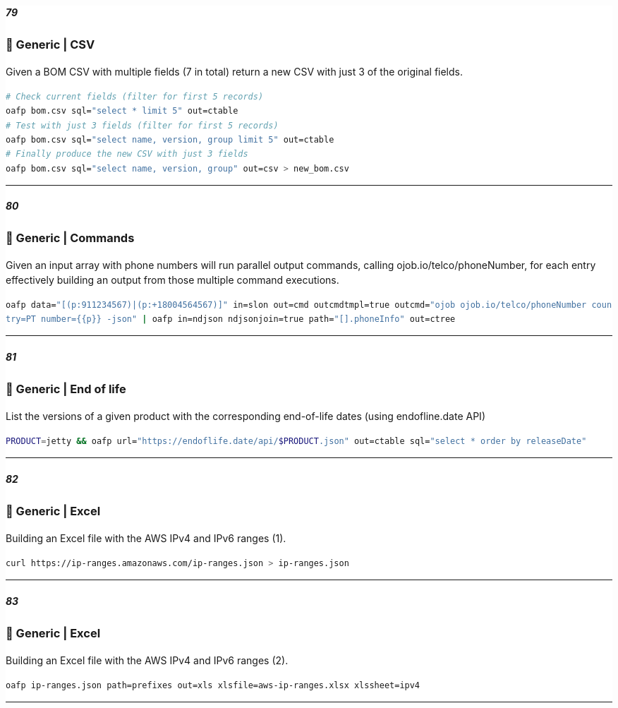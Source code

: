 ##### 79
### 📖 Generic | CSV
Given a BOM CSV with multiple fields (7 in total) return a new CSV with just 3 of the original fields.
```bash
# Check current fields (filter for first 5 records)
oafp bom.csv sql="select * limit 5" out=ctable
# Test with just 3 fields (filter for first 5 records)
oafp bom.csv sql="select name, version, group limit 5" out=ctable
# Finally produce the new CSV with just 3 fields
oafp bom.csv sql="select name, version, group" out=csv > new_bom.csv
```
---

##### 80
### 📖 Generic | Commands
Given an input array with phone numbers will run parallel output commands, calling ojob.io/telco/phoneNumber, for each entry effectively building an output from those multiple command executions.
```bash
oafp data="[(p:911234567)|(p:+18004564567)]" in=slon out=cmd outcmdtmpl=true outcmd="ojob ojob.io/telco/phoneNumber country=PT number={{p}} -json" | oafp in=ndjson ndjsonjoin=true path="[].phoneInfo" out=ctree
```
---

##### 81
### 📖 Generic | End of life
List the versions of a given product with the corresponding end-of-life dates (using endofline.date API)
```bash
PRODUCT=jetty && oafp url="https://endoflife.date/api/$PRODUCT.json" out=ctable sql="select * order by releaseDate"
```
---

##### 82
### 📖 Generic | Excel
Building an Excel file with the AWS IPv4 and IPv6 ranges (1).
```bash
curl https://ip-ranges.amazonaws.com/ip-ranges.json > ip-ranges.json
```
---

##### 83
### 📖 Generic | Excel
Building an Excel file with the AWS IPv4 and IPv6 ranges (2).
```bash
oafp ip-ranges.json path=prefixes out=xls xlsfile=aws-ip-ranges.xlsx xlssheet=ipv4
```
---
